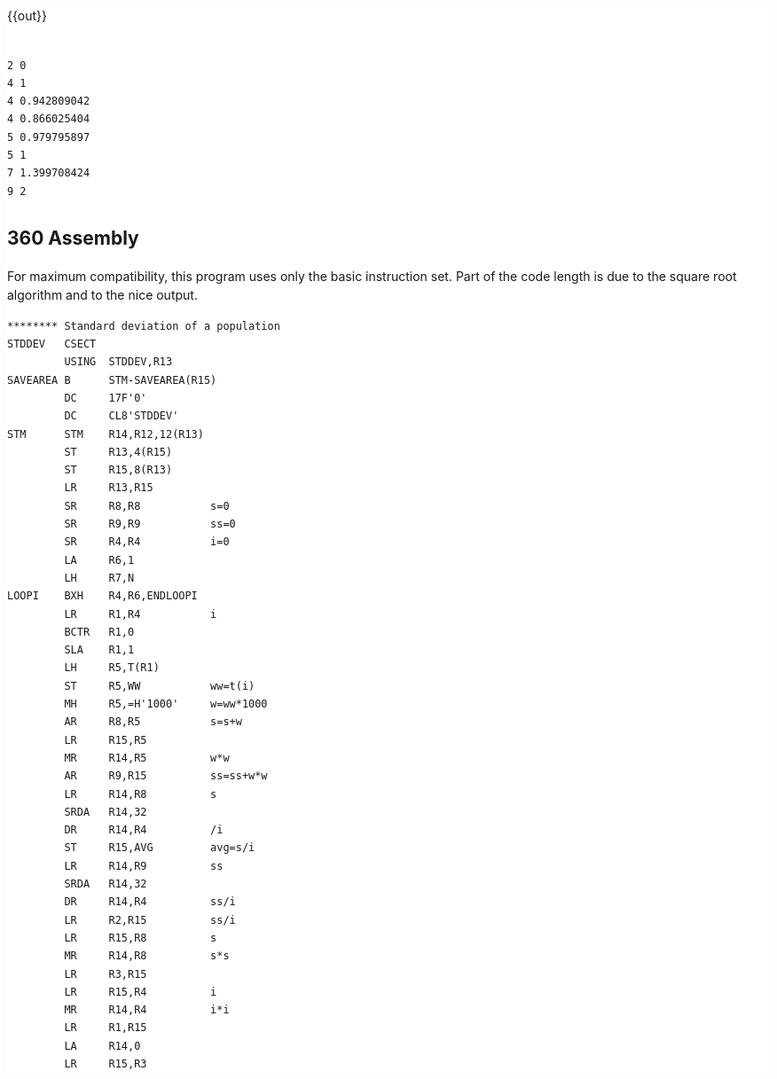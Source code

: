 
{{out}}

```txt

2 0
4 1
4 0.942809042
4 0.866025404
5 0.979795897
5 1
7 1.399708424
9 2

```



## 360 Assembly

For maximum compatibility, this program uses only the basic instruction set.
Part of the code length is due to the square root algorithm and to the nice output.

```360asm
******** Standard deviation of a population
STDDEV   CSECT
         USING  STDDEV,R13
SAVEAREA B      STM-SAVEAREA(R15)
         DC     17F'0'
         DC     CL8'STDDEV'
STM      STM    R14,R12,12(R13)
         ST     R13,4(R15)
         ST     R15,8(R13)
         LR     R13,R15
         SR     R8,R8           s=0
         SR     R9,R9           ss=0
         SR     R4,R4           i=0
         LA     R6,1
         LH     R7,N
LOOPI    BXH    R4,R6,ENDLOOPI
         LR     R1,R4           i
         BCTR   R1,0
         SLA    R1,1
         LH     R5,T(R1)
         ST     R5,WW           ww=t(i)
         MH     R5,=H'1000'     w=ww*1000
         AR     R8,R5           s=s+w
         LR     R15,R5
         MR     R14,R5          w*w
         AR     R9,R15          ss=ss+w*w
         LR     R14,R8          s
         SRDA   R14,32
         DR     R14,R4          /i
         ST     R15,AVG         avg=s/i
         LR     R14,R9          ss
         SRDA   R14,32
         DR     R14,R4          ss/i
         LR     R2,R15          ss/i
         LR     R15,R8          s
         MR     R14,R8          s*s
         LR     R3,R15
         LR     R15,R4          i
         MR     R14,R4          i*i
         LR     R1,R15
         LA     R14,0
         LR     R15,R3
```